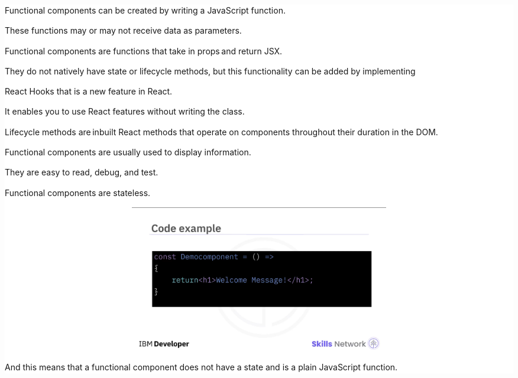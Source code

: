 

Functional components can be created by writing a JavaScript function.

These functions may or may not receive data as parameters.

Functional components are functions that take in props and return JSX.

They do not natively have state or lifecycle methods, but this
functionality can be added by implementing

React Hooks that is a new feature in React.

It enables you to use React features without writing the class.

Lifecycle methods are inbuilt React methods that operate on components
throughout their duration in the DOM.

Functional components are usually used to display information.

They are easy to read, debug, and test.

Functional components are stateless.



<p align="center" width="100%">
<img src="./images/image053.png?raw=true"
  alt="."
  width="50%" />
</p>


And this means that a functional component does not have a state and is
a plain JavaScript function.
